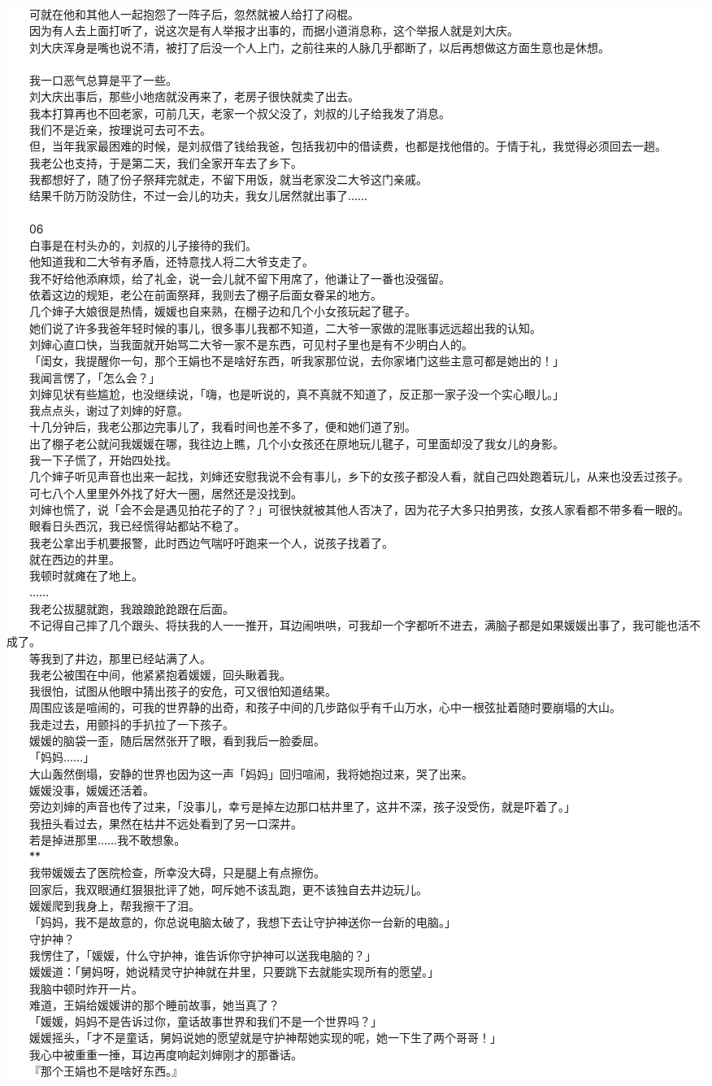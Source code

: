 &emsp;&emsp;可就在他和其他人一起抱怨了一阵子后，忽然就被人给打了闷棍。  
&emsp;&emsp;因为有人去上面打听了，说这次是有人举报才出事的，而据小道消息称，这个举报人就是刘大庆。  
&emsp;&emsp;刘大庆浑身是嘴也说不清，被打了后没一个人上门，之前往来的人脉几乎都断了，以后再想做这方面生意也是休想。  
&emsp;&emsp;   
&emsp;&emsp;我一口恶气总算是平了一些。  
&emsp;&emsp;刘大庆出事后，那些小地痞就没再来了，老房子很快就卖了出去。  
&emsp;&emsp;我本打算再也不回老家，可前几天，老家一个叔父没了，刘叔的儿子给我发了消息。  
&emsp;&emsp;我们不是近亲，按理说可去可不去。  
&emsp;&emsp;但，当年我家最困难的时候，是刘叔借了钱给我爸，包括我初中的借读费，也都是找他借的。于情于礼，我觉得必须回去一趟。  
&emsp;&emsp;我老公也支持，于是第二天，我们全家开车去了乡下。  
&emsp;&emsp;我都想好了，随了份子祭拜完就走，不留下用饭，就当老家没二大爷这门亲戚。  
&emsp;&emsp;结果千防万防没防住，不过一会儿的功夫，我女儿居然就出事了……  
&emsp;&emsp;   
&emsp;&emsp;06  
&emsp;&emsp;白事是在村头办的，刘叔的儿子接待的我们。  
&emsp;&emsp;他知道我和二大爷有矛盾，还特意找人将二大爷支走了。  
&emsp;&emsp;我不好给他添麻烦，给了礼金，说一会儿就不留下用席了，他谦让了一番也没强留。  
&emsp;&emsp;依着这边的规矩，老公在前面祭拜，我则去了棚子后面女眷呆的地方。  
&emsp;&emsp;几个婶子大娘很是热情，媛媛也自来熟，在棚子边和几个小女孩玩起了毽子。  
&emsp;&emsp;她们说了许多我爸年轻时候的事儿，很多事儿我都不知道，二大爷一家做的混账事远远超出我的认知。  
&emsp;&emsp;刘婶心直口快，当我面就开始骂二大爷一家不是东西，可见村子里也是有不少明白人的。  
&emsp;&emsp;「闺女，我提醒你一句，那个王娟也不是啥好东西，听我家那位说，去你家堵门这些主意可都是她出的！」  
&emsp;&emsp;我闻言愣了，「怎么会？」  
&emsp;&emsp;刘婶见状有些尴尬，也没继续说，「嗨，也是听说的，真不真就不知道了，反正那一家子没一个实心眼儿。」  
&emsp;&emsp;我点点头，谢过了刘婶的好意。  
&emsp;&emsp;十几分钟后，我老公那边完事儿了，我看时间也差不多了，便和她们道了别。  
&emsp;&emsp;出了棚子老公就问我媛媛在哪，我往边上瞧，几个小女孩还在原地玩儿毽子，可里面却没了我女儿的身影。  
&emsp;&emsp;我一下子慌了，开始四处找。  
&emsp;&emsp;几个婶子听见声音也出来一起找，刘婶还安慰我说不会有事儿，乡下的女孩子都没人看，就自己四处跑着玩儿，从来也没丢过孩子。  
&emsp;&emsp;可七八个人里里外外找了好大一圈，居然还是没找到。  
&emsp;&emsp;刘婶也慌了，说「会不会是遇见拍花子的了？」可很快就被其他人否决了，因为花子大多只拍男孩，女孩人家看都不带多看一眼的。  
&emsp;&emsp;眼看日头西沉，我已经慌得站都站不稳了。  
&emsp;&emsp;我老公拿出手机要报警，此时西边气喘吁吁跑来一个人，说孩子找着了。  
&emsp;&emsp;就在西边的井里。  
&emsp;&emsp;我顿时就瘫在了地上。  
&emsp;&emsp;……  
&emsp;&emsp;我老公拔腿就跑，我踉踉跄跄跟在后面。  
&emsp;&emsp;不记得自己摔了几个跟头、将扶我的人一一推开，耳边闹哄哄，可我却一个字都听不进去，满脑子都是如果媛媛出事了，我可能也活不成了。  
&emsp;&emsp;等我到了井边，那里已经站满了人。  
&emsp;&emsp;我老公被围在中间，他紧紧抱着媛媛，回头瞅着我。  
&emsp;&emsp;我很怕，试图从他眼中猜出孩子的安危，可又很怕知道结果。  
&emsp;&emsp;周围应该是喧闹的，可我的世界静的出奇，和孩子中间的几步路似乎有千山万水，心中一根弦扯着随时要崩塌的大山。  
&emsp;&emsp;我走过去，用颤抖的手扒拉了一下孩子。  
&emsp;&emsp;媛媛的脑袋一歪，随后居然张开了眼，看到我后一脸委屈。  
&emsp;&emsp;「妈妈……」  
&emsp;&emsp;大山轰然倒塌，安静的世界也因为这一声「妈妈」回归喧闹，我将她抱过来，哭了出来。  
&emsp;&emsp;媛媛没事，媛媛还活着。  
&emsp;&emsp;旁边刘婶的声音也传了过来，「没事儿，幸亏是掉左边那口枯井里了，这井不深，孩子没受伤，就是吓着了。」  
&emsp;&emsp;我扭头看过去，果然在枯井不远处看到了另一口深井。  
&emsp;&emsp;若是掉进那里……我不敢想象。  
&emsp;&emsp;**  
&emsp;&emsp;我带媛媛去了医院检查，所幸没大碍，只是腿上有点擦伤。  
&emsp;&emsp;回家后，我双眼通红狠狠批评了她，呵斥她不该乱跑，更不该独自去井边玩儿。  
&emsp;&emsp;媛媛爬到我身上，帮我擦干了泪。  
&emsp;&emsp;「妈妈，我不是故意的，你总说电脑太破了，我想下去让守护神送你一台新的电脑。」  
&emsp;&emsp;守护神？  
&emsp;&emsp;我愣住了，「媛媛，什么守护神，谁告诉你守护神可以送我电脑的？」  
&emsp;&emsp;媛媛道：「舅妈呀，她说精灵守护神就在井里，只要跳下去就能实现所有的愿望。」  
&emsp;&emsp;我脑中顿时炸开一片。  
&emsp;&emsp;难道，王娟给媛媛讲的那个睡前故事，她当真了？  
&emsp;&emsp;「媛媛，妈妈不是告诉过你，童话故事世界和我们不是一个世界吗？」  
&emsp;&emsp;媛媛摇头，「才不是童话，舅妈说她的愿望就是守护神帮她实现的呢，她一下生了两个哥哥！」  
&emsp;&emsp;我心中被重重一捶，耳边再度响起刘婶刚才的那番话。  
&emsp;&emsp;『那个王娟也不是啥好东西。』  